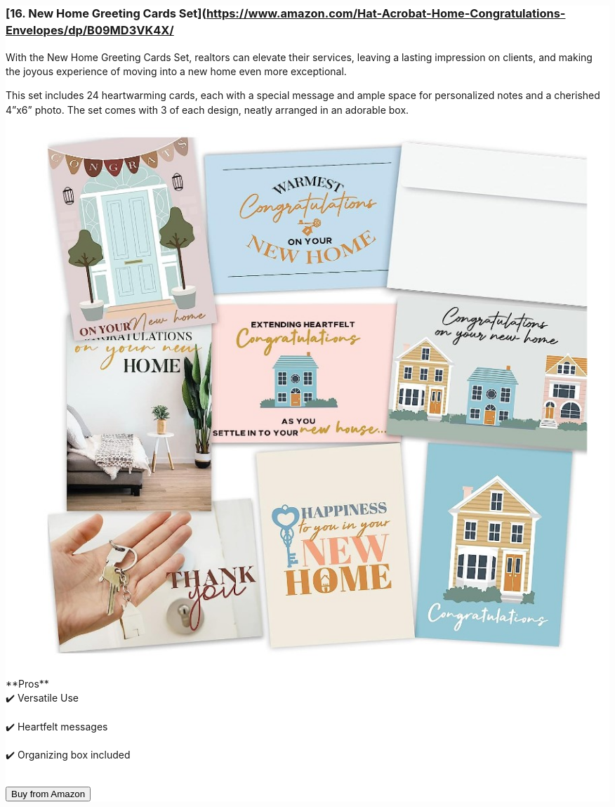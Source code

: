 ### [16\. New Home Greeting Cards Set](https://www.amazon.com/Hat-Acrobat-Home-Congratulations-Envelopes/dp/B09MD3VK4X/

With the New Home Greeting Cards Set, realtors can elevate their services, leaving a lasting impression on clients, and making the joyous experience of moving into a new home even more exceptional.

This set includes 24 heartwarming cards, each with a special message and ample space for personalized notes and a cherished 4”x6” photo. The set comes with 3 of each design, neatly arranged in an adorable box.

<div class="f-grid">
    <div class="f-grid-col">
      <a href="https://www.amazon.com/Hat-Acrobat-Home-Congratulations-Envelopes/dp/B09MD3VK4X/" target="_blank" rel="nofollow,noindex" ><img class="img-thumb lazyimg" src="/img/post/20230601/New-Home-Greeting-Cards-Set-1.jpeg" alt="35 Gifts for New Boyfriend That'll Make Him Surprise In 2023"></a>
    </div>
    <div class="f-grid-col">
      **Pros**<br>
		✔️ Versatile Use<br><br>
		✔️ Heartfelt messages<br><br>
		✔️ Organizing box included<br><br>
      <p class="text-center"><a href="https://www.amazon.com/Hat-Acrobat-Home-Congratulations-Envelopes/dp/B09MD3VK4X/" target="_blank" rel="nofollow,noindex" ><button type="button" class="btn btn-primary">Buy from Amazon</button></a></p>
    </div>
</div>

